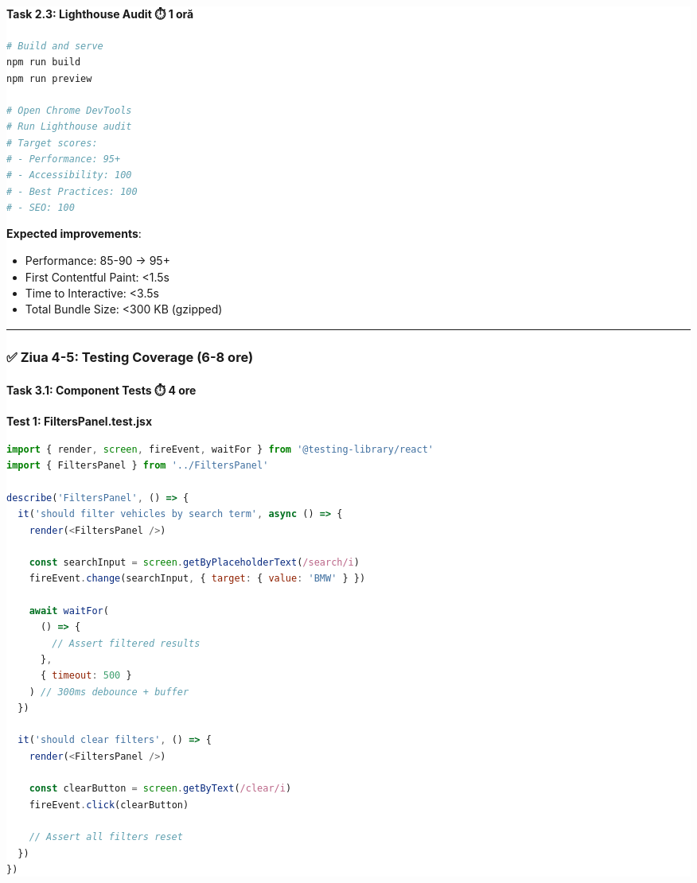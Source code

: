 #### Task 2.3: Lighthouse Audit ⏱️ 1 oră

```bash
# Build and serve
npm run build
npm run preview

# Open Chrome DevTools
# Run Lighthouse audit
# Target scores:
# - Performance: 95+
# - Accessibility: 100
# - Best Practices: 100
# - SEO: 100
```

**Expected improvements**:

- Performance: 85-90 → 95+
- First Contentful Paint: <1.5s
- Time to Interactive: <3.5s
- Total Bundle Size: <300 KB (gzipped)

---

### ✅ Ziua 4-5: Testing Coverage (6-8 ore)

#### Task 3.1: Component Tests ⏱️ 4 ore

**Test 1: FiltersPanel.test.jsx**

```javascript
import { render, screen, fireEvent, waitFor } from '@testing-library/react'
import { FiltersPanel } from '../FiltersPanel'

describe('FiltersPanel', () => {
  it('should filter vehicles by search term', async () => {
    render(<FiltersPanel />)

    const searchInput = screen.getByPlaceholderText(/search/i)
    fireEvent.change(searchInput, { target: { value: 'BMW' } })

    await waitFor(
      () => {
        // Assert filtered results
      },
      { timeout: 500 }
    ) // 300ms debounce + buffer
  })

  it('should clear filters', () => {
    render(<FiltersPanel />)

    const clearButton = screen.getByText(/clear/i)
    fireEvent.click(clearButton)

    // Assert all filters reset
  })
})
```

